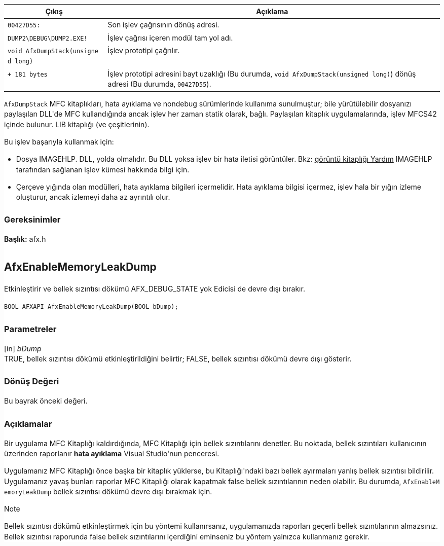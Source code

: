 |Çıkış|Açıklama|  
|------------|-----------------|  
|`00427D55:`|Son işlev çağrısının dönüş adresi.|  
|`DUMP2\DEBUG\DUMP2.EXE!`|İşlev çağrısı içeren modül tam yol adı.|  
|`void AfxDumpStack(unsigned long)`|İşlev prototipi çağrılır.|  
|`+ 181 bytes`|İşlev prototipi adresini bayt uzaklığı (Bu durumda, `void AfxDumpStack(unsigned long)`) dönüş adresi (Bu durumda, `00427D55`).|  
  
 `AfxDumpStack` MFC kitaplıkları, hata ayıklama ve nondebug sürümlerinde kullanıma sunulmuştur; bile yürütülebilir dosyanızı paylaşılan DLL'de MFC kullandığında ancak işlev her zaman statik olarak, bağlı. Paylaşılan kitaplık uygulamalarında, işlev MFCS42 içinde bulunur. LIB kitaplığı (ve çeşitlerinin).  
  
 Bu işlev başarıyla kullanmak için:  
  
-   Dosya IMAGEHLP. DLL, yolda olmalıdır. Bu DLL yoksa işlev bir hata iletisi görüntüler. Bkz: [görüntü kitaplığı Yardım](/windows/desktop/Debug/image-help-library) IMAGEHLP tarafından sağlanan işlev kümesi hakkında bilgi için.  
  
-   Çerçeve yığında olan modülleri, hata ayıklama bilgileri içermelidir. Hata ayıklama bilgisi içermez, işlev hala bir yığın izleme oluşturur, ancak izlemeyi daha az ayrıntılı olur.  
### <a name="requirements"></a>Gereksinimler  
 **Başlık:** afx.h 

##  <a name="afxenablememoryleakdump"></a>  AfxEnableMemoryLeakDump  
 Etkinleştirir ve bellek sızıntısı dökümü AFX_DEBUG_STATE yok Edicisi de devre dışı bırakır.  
  
```  
BOOL AFXAPI AfxEnableMemoryLeakDump(BOOL bDump);
```  
  
### <a name="parameters"></a>Parametreler  
 [in] *bDump*  
 TRUE, bellek sızıntısı dökümü etkinleştirildiğini belirtir; FALSE, bellek sızıntısı dökümü devre dışı gösterir.  
  
### <a name="return-value"></a>Dönüş Değeri  
 Bu bayrak önceki değeri.  
  
### <a name="remarks"></a>Açıklamalar  
 Bir uygulama MFC Kitaplığı kaldırdığında, MFC Kitaplığı için bellek sızıntılarını denetler. Bu noktada, bellek sızıntıları kullanıcının üzerinden raporlanır **hata ayıklama** Visual Studio'nun penceresi.  
  
 Uygulamanız MFC Kitaplığı önce başka bir kitaplık yüklerse, bu Kitaplığı'ndaki bazı bellek ayırmaları yanlış bellek sızıntısı bildirilir. Uygulamanız yavaş bunları raporlar MFC Kitaplığı olarak kapatmak false bellek sızıntılarının neden olabilir. Bu durumda, `AfxEnableMemoryLeakDump` bellek sızıntısı dökümü devre dışı bırakmak için.  
  
> [!NOTE]
>  Bellek sızıntısı dökümü etkinleştirmek için bu yöntemi kullanırsanız, uygulamanızda raporları geçerli bellek sızıntılarının almazsınız. Bellek sızıntısı raporunda false bellek sızıntılarını içerdiğini eminseniz bu yöntem yalnızca kullanmanız gerekir.  

